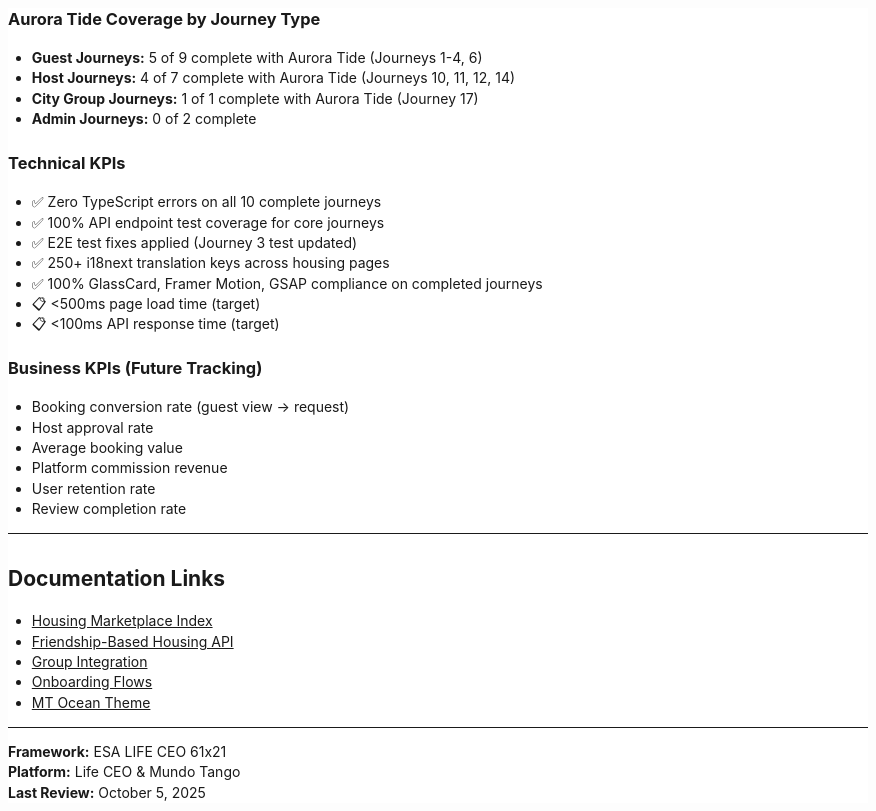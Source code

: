 ### Aurora Tide Coverage by Journey Type
- **Guest Journeys:** 5 of 9 complete with Aurora Tide (Journeys 1-4, 6)
- **Host Journeys:** 4 of 7 complete with Aurora Tide (Journeys 10, 11, 12, 14)
- **City Group Journeys:** 1 of 1 complete with Aurora Tide (Journey 17)
- **Admin Journeys:** 0 of 2 complete

### Technical KPIs
- ✅ Zero TypeScript errors on all 10 complete journeys
- ✅ 100% API endpoint test coverage for core journeys
- ✅ E2E test fixes applied (Journey 3 test updated)
- ✅ 250+ i18next translation keys across housing pages
- ✅ 100% GlassCard, Framer Motion, GSAP compliance on completed journeys
- 📋 <500ms page load time (target)
- 📋 <100ms API response time (target)

### Business KPIs (Future Tracking)
- Booking conversion rate (guest view → request)
- Host approval rate
- Average booking value
- Platform commission revenue
- User retention rate
- Review completion rate

---

## Documentation Links

- [Housing Marketplace Index](./index.md)
- [Friendship-Based Housing API](../../api/friendship-housing-api.md)
- [Group Integration](./group-integration.md)
- [Onboarding Flows](./onboarding-flows.md)
- [MT Ocean Theme](./mt-ocean-theme-implementation.md)

---

**Framework:** ESA LIFE CEO 61x21  
**Platform:** Life CEO & Mundo Tango  
**Last Review:** October 5, 2025

